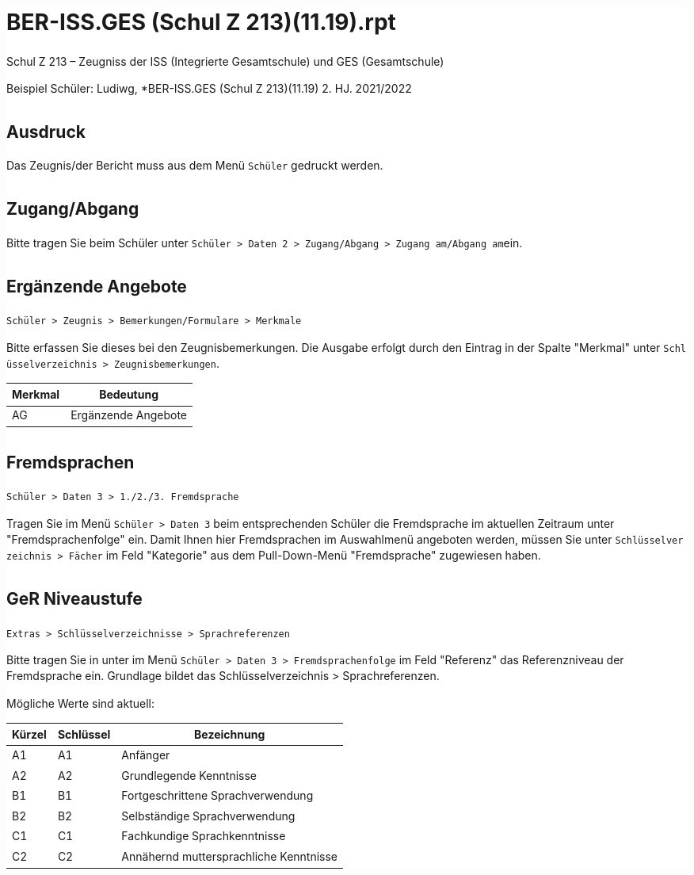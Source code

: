 # BER-ISS.GES (Schul Z 213)(11.19).rpt

[1]:/assets/images/Berlin/Pruefungsnote1.png
[2]:/assets/images/Berlin/Pruefungsnote2.png

Schul Z 213 – Zeugniss der ISS (Integrierte Gesamtschule) und GES (Gesamtschule)

Beispiel Schüler: Ludiwg, *BER-ISS.GES (Schul Z 213)(11.19) 2. HJ. 2021/2022

## Ausdruck

Das Zeugnis/der Bericht muss aus dem Menü `Schüler` gedruckt werden.

## Zugang/Abgang

Bitte tragen Sie beim Schüler unter `Schüler > Daten 2 > Zugang/Abgang > Zugang am/Abgang am`ein.

## Ergänzende Angebote

`Schüler > Zeugnis > Bemerkungen/Formulare > Merkmale`

Bitte erfassen Sie dieses bei den Zeugnisbemerkungen. Die Ausgabe erfolgt durch den Eintrag in der Spalte "Merkmal" unter `Schlüsselverzeichnis > Zeugnisbemerkungen`.

Merkmal | Bedeutung
------- | ---------
AG      | Ergänzende Angebote

## Fremdsprachen

`Schüler > Daten 3 > 1./2./3. Fremdsprache`

Tragen Sie im Menü `Schüler > Daten 3` beim entsprechenden Schüler die Fremdsprache im aktuellen Zeitraum unter "Fremdsprachenfolge" ein. Damit Ihnen hier Fremdsprachen im Auswahlmenü
angeboten werden, müssen Sie unter `Schlüsselverzeichnis > Fächer` im Feld "Kategorie" aus dem Pull-Down-Menü "Fremdsprache" zugewiesen haben.

## GeR Niveaustufe

`Extras > Schlüsselverzeichnisse > Sprachreferenzen`

Bitte tragen Sie in unter im Menü `Schüler > Daten 3 > Fremdsprachenfolge` im Feld "Referenz" das Referenzniveau der Fremdsprache ein. Grundlage bildet das Schlüsselverzeichnis > Sprachreferenzen.

Mögliche Werte sind aktuell:

Kürzel | Schlüssel | Bezeichnung
------ | --------- | -----------
A1     | A1        | Anfänger
A2     | A2        | Grundlegende Kenntnisse
B1     | B1        | Fortgeschrittene Sprachverwendung
B2     | B2        | Selbständige Sprachverwendung
C1     | C1        | Fachkundige Sprachkenntnisse
C2     | C2        | Annähernd muttersprachliche Kenntnisse
